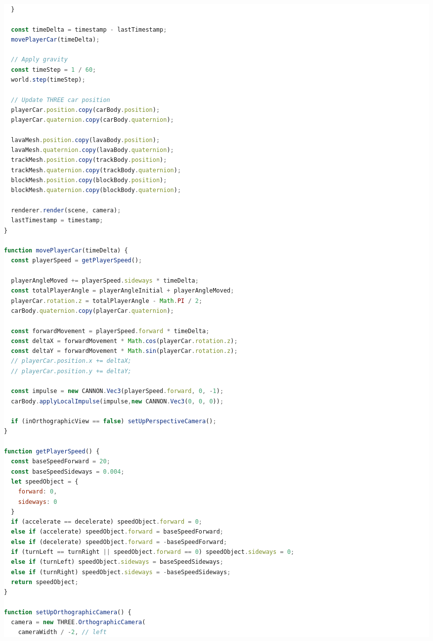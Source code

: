 ```js
  }

  const timeDelta = timestamp - lastTimestamp;
  movePlayerCar(timeDelta);

  // Apply gravity
  const timeStep = 1 / 60;
  world.step(timeStep);

  // Update THREE car position
  playerCar.position.copy(carBody.position);
  playerCar.quaternion.copy(carBody.quaternion);

  lavaMesh.position.copy(lavaBody.position);
  lavaMesh.quaternion.copy(lavaBody.quaternion);
  trackMesh.position.copy(trackBody.position);
  trackMesh.quaternion.copy(trackBody.quaternion);
  blockMesh.position.copy(blockBody.position);
  blockMesh.quaternion.copy(blockBody.quaternion);

  renderer.render(scene, camera);
  lastTimestamp = timestamp;
}

function movePlayerCar(timeDelta) {
  const playerSpeed = getPlayerSpeed();

  playerAngleMoved += playerSpeed.sideways * timeDelta;
  const totalPlayerAngle = playerAngleInitial + playerAngleMoved;
  playerCar.rotation.z = totalPlayerAngle - Math.PI / 2;
  carBody.quaternion.copy(playerCar.quaternion);

  const forwardMovement = playerSpeed.forward * timeDelta;
  const deltaX = forwardMovement * Math.cos(playerCar.rotation.z);
  const deltaY = forwardMovement * Math.sin(playerCar.rotation.z);
  // playerCar.position.x += deltaX;
  // playerCar.position.y += deltaY;

  const impulse = new CANNON.Vec3(playerSpeed.forward, 0, -1);
  carBody.applyLocalImpulse(impulse,new CANNON.Vec3(0, 0, 0));

  if (inOrthographicView == false) setUpPerspectiveCamera();
}

function getPlayerSpeed() {
  const baseSpeedForward = 20;
  const baseSpeedSideways = 0.004;
  let speedObject = {
    forward: 0,
    sideways: 0
  }
  if (accelerate == decelerate) speedObject.forward = 0;
  else if (accelerate) speedObject.forward = baseSpeedForward;
  else if (decelerate) speedObject.forward = -baseSpeedForward;
  if (turnLeft == turnRight || speedObject.forward == 0) speedObject.sideways = 0;
  else if (turnLeft) speedObject.sideways = baseSpeedSideways;
  else if (turnRight) speedObject.sideways = -baseSpeedSideways;
  return speedObject;
}

function setUpOrthographicCamera() {
  camera = new THREE.OrthographicCamera(
    cameraWidth / -2, // left
```